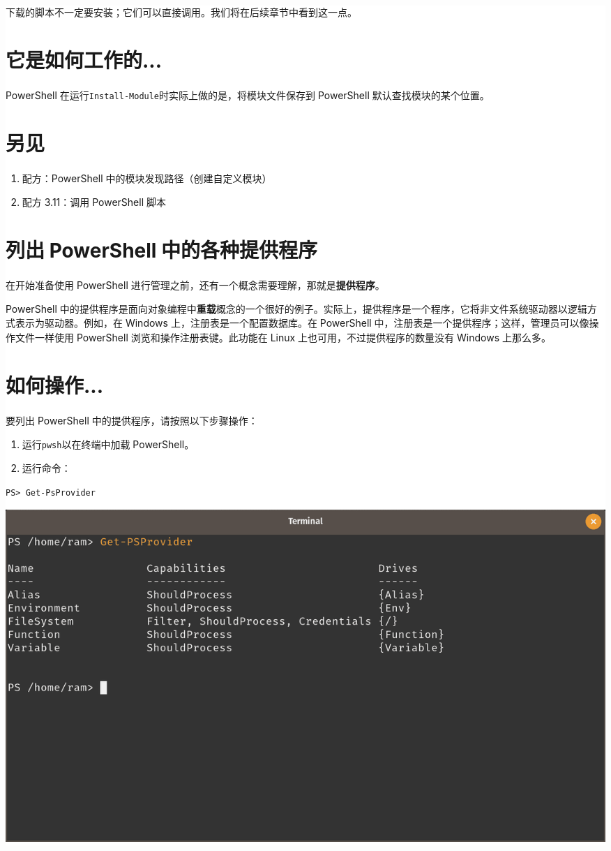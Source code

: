 下载的脚本不一定要安装；它们可以直接调用。我们将在后续章节中看到这一点。

# 它是如何工作的...

PowerShell 在运行`Install-Module`时实际上做的是，将模块文件保存到 PowerShell 默认查找模块的某个位置。

# 另见

1.  配方：PowerShell 中的模块发现路径（创建自定义模块）

1.  配方 3.11：调用 PowerShell 脚本

# 列出 PowerShell 中的各种提供程序

在开始准备使用 PowerShell 进行管理之前，还有一个概念需要理解，那就是**提供程序**。

PowerShell 中的提供程序是面向对象编程中**重载**概念的一个很好的例子。实际上，提供程序是一个程序，它将非文件系统驱动器以逻辑方式表示为驱动器。例如，在 Windows 上，注册表是一个配置数据库。在 PowerShell 中，注册表是一个提供程序；这样，管理员可以像操作文件一样使用 PowerShell 浏览和操作注册表键。此功能在 Linux 上也可用，不过提供程序的数量没有 Windows 上那么多。

# 如何操作...

要列出 PowerShell 中的提供程序，请按照以下步骤操作：

1.  运行`pwsh`以在终端中加载 PowerShell。

1.  运行命令：

```
PS> Get-PsProvider
```

![](img/f36012e9-b8ba-4762-9952-de78c5ce0ab4.png)
